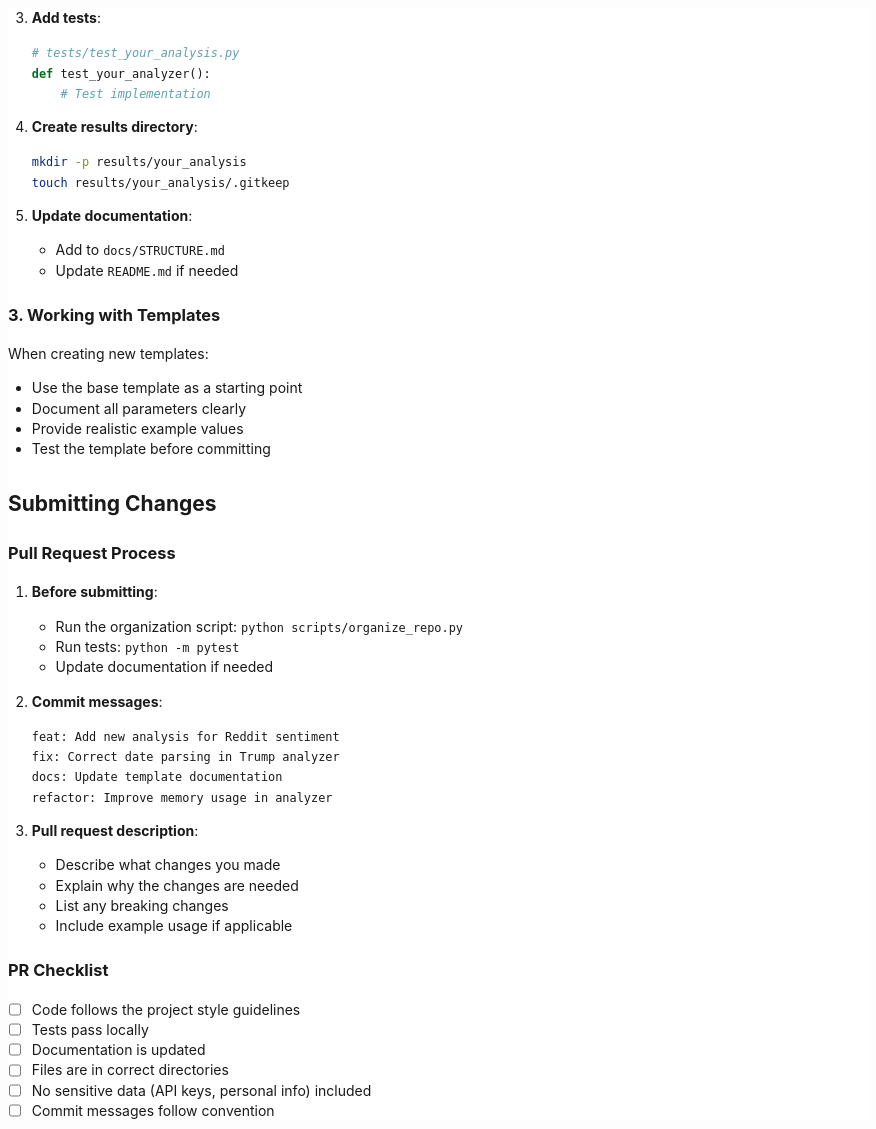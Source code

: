 3. **Add tests**:
   ```python
   # tests/test_your_analysis.py
   def test_your_analyzer():
       # Test implementation
   ```

4. **Create results directory**:
   ```bash
   mkdir -p results/your_analysis
   touch results/your_analysis/.gitkeep
   ```

5. **Update documentation**:
   - Add to `docs/STRUCTURE.md`
   - Update `README.md` if needed

### 3. Working with Templates

When creating new templates:

- Use the base template as a starting point
- Document all parameters clearly
- Provide realistic example values
- Test the template before committing

## Submitting Changes

### Pull Request Process

1. **Before submitting**:
   - Run the organization script: `python scripts/organize_repo.py`
   - Run tests: `python -m pytest`
   - Update documentation if needed

2. **Commit messages**:
   ```
   feat: Add new analysis for Reddit sentiment
   fix: Correct date parsing in Trump analyzer
   docs: Update template documentation
   refactor: Improve memory usage in analyzer
   ```

3. **Pull request description**:
   - Describe what changes you made
   - Explain why the changes are needed
   - List any breaking changes
   - Include example usage if applicable

### PR Checklist

- [ ] Code follows the project style guidelines
- [ ] Tests pass locally
- [ ] Documentation is updated
- [ ] Files are in correct directories
- [ ] No sensitive data (API keys, personal info) included
- [ ] Commit messages follow convention
